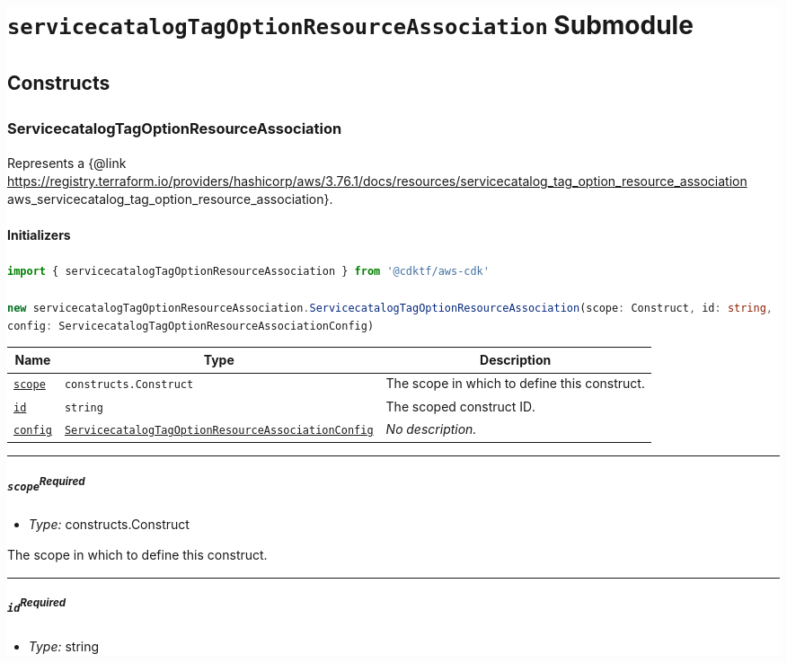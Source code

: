 # `servicecatalogTagOptionResourceAssociation` Submodule <a name="`servicecatalogTagOptionResourceAssociation` Submodule" id="@cdktf/aws-cdk.servicecatalogTagOptionResourceAssociation"></a>

## Constructs <a name="Constructs" id="Constructs"></a>

### ServicecatalogTagOptionResourceAssociation <a name="ServicecatalogTagOptionResourceAssociation" id="@cdktf/aws-cdk.servicecatalogTagOptionResourceAssociation.ServicecatalogTagOptionResourceAssociation"></a>

Represents a {@link https://registry.terraform.io/providers/hashicorp/aws/3.76.1/docs/resources/servicecatalog_tag_option_resource_association aws_servicecatalog_tag_option_resource_association}.

#### Initializers <a name="Initializers" id="@cdktf/aws-cdk.servicecatalogTagOptionResourceAssociation.ServicecatalogTagOptionResourceAssociation.Initializer"></a>

```typescript
import { servicecatalogTagOptionResourceAssociation } from '@cdktf/aws-cdk'

new servicecatalogTagOptionResourceAssociation.ServicecatalogTagOptionResourceAssociation(scope: Construct, id: string, config: ServicecatalogTagOptionResourceAssociationConfig)
```

| **Name** | **Type** | **Description** |
| --- | --- | --- |
| <code><a href="#@cdktf/aws-cdk.servicecatalogTagOptionResourceAssociation.ServicecatalogTagOptionResourceAssociation.Initializer.parameter.scope">scope</a></code> | <code>constructs.Construct</code> | The scope in which to define this construct. |
| <code><a href="#@cdktf/aws-cdk.servicecatalogTagOptionResourceAssociation.ServicecatalogTagOptionResourceAssociation.Initializer.parameter.id">id</a></code> | <code>string</code> | The scoped construct ID. |
| <code><a href="#@cdktf/aws-cdk.servicecatalogTagOptionResourceAssociation.ServicecatalogTagOptionResourceAssociation.Initializer.parameter.config">config</a></code> | <code><a href="#@cdktf/aws-cdk.servicecatalogTagOptionResourceAssociation.ServicecatalogTagOptionResourceAssociationConfig">ServicecatalogTagOptionResourceAssociationConfig</a></code> | *No description.* |

---

##### `scope`<sup>Required</sup> <a name="scope" id="@cdktf/aws-cdk.servicecatalogTagOptionResourceAssociation.ServicecatalogTagOptionResourceAssociation.Initializer.parameter.scope"></a>

- *Type:* constructs.Construct

The scope in which to define this construct.

---

##### `id`<sup>Required</sup> <a name="id" id="@cdktf/aws-cdk.servicecatalogTagOptionResourceAssociation.ServicecatalogTagOptionResourceAssociation.Initializer.parameter.id"></a>

- *Type:* string
